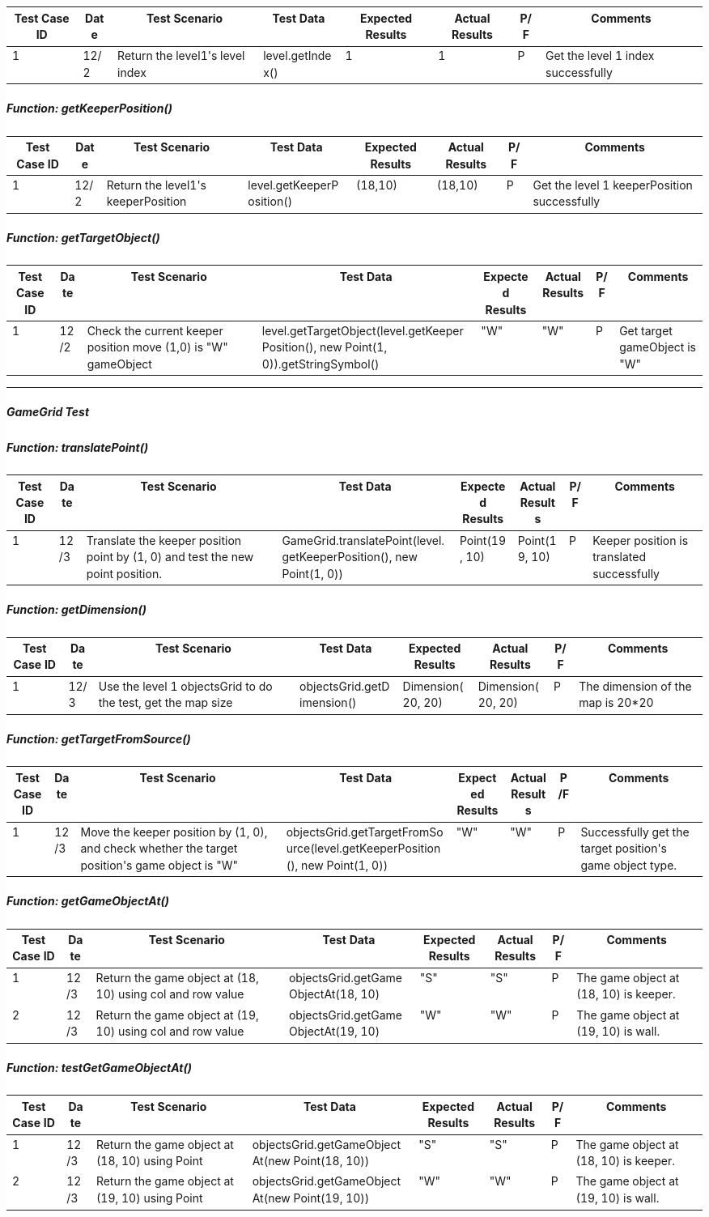 | Test Case ID | Date | Test Scenario                   | Test Data        | Expected Results | Actual Results | P/F  | Comments                           |
| ------------ | ---- | ------------------------------- | ---------------- | ---------------- | -------------- | ---- | ---------------------------------- |
| 1            | 12/2 | Return the level1's level index | level.getIndex() | 1                | 1              | P    | Get the level 1 index successfully |

##### Function: getKeeperPosition()

| Test Case ID | Date | Test Scenario                      | Test Data                 | Expected Results | Actual Results | P/F  | Comments                                    |
| ------------ | ---- | ---------------------------------- | ------------------------- | ---------------- | -------------- | ---- | ------------------------------------------- |
| 1            | 12/2 | Return the level1's keeperPosition | level.getKeeperPosition() | (18,10)          | (18,10)        | P    | Get the level 1 keeperPosition successfully |

##### Function: getTargetObject()

| Test Case ID | Date | Test Scenario                                                | Test Data                                                    | Expected Results | Actual Results | P/F  | Comments                     |
| ------------ | ---- | ------------------------------------------------------------ | ------------------------------------------------------------ | ---------------- | -------------- | ---- | ---------------------------- |
| 1            | 12/2 | Check the current keeper position move (1,0) is "W" gameObject | level.getTargetObject(level.getKeeperPosition(), new Point(1, 0)).getStringSymbol() | "W"              | "W"            | P    | Get target gameObject is "W" |

------



##### GameGrid Test

##### Function: translatePoint()

| Test Case ID | Date | Test Scenario                                                | Test Data                                                    | Expected Results | Actual Results | P/F  | Comments                                   |
| ------------ | ---- | ------------------------------------------------------------ | ------------------------------------------------------------ | ---------------- | -------------- | ---- | ------------------------------------------ |
| 1            | 12/3 | Translate the keeper position point by (1, 0) and test the new point position. | GameGrid.translatePoint(level.getKeeperPosition(), new Point(1, 0)) | Point(19, 10)    | Point(19, 10)  | P    | Keeper position is translated successfully |

##### Function: getDimension()

| Test Case ID | Date | Test Scenario                                                | Test Data                  | Expected Results  | Actual Results    | P/F  | Comments                          |
| ------------ | ---- | ------------------------------------------------------------ | -------------------------- | ----------------- | ----------------- | ---- | --------------------------------- |
| 1            | 12/3 | Use the level 1 objectsGrid to do the test, get the map size | objectsGrid.getDimension() | Dimension(20, 20) | Dimension(20, 20) | P    | The dimension of the map is 20*20 |

##### Function: getTargetFromSource()

| Test Case ID | Date | Test Scenario                                                | Test Data                                                    | Expected Results | Actual Results | P/F  | Comments                                                 |
| ------------ | ---- | ------------------------------------------------------------ | ------------------------------------------------------------ | ---------------- | -------------- | ---- | -------------------------------------------------------- |
| 1            | 12/3 | Move the keeper position by (1, 0), and check whether the target position's game object is "W" | objectsGrid.getTargetFromSource(level.getKeeperPosition(), new Point(1, 0)) | "W"              | "W"            | P    | Successfully get the target position's game object type. |

##### Function: getGameObjectAt()

| Test Case ID | Date | Test Scenario                                              | Test Data                           | Expected Results | Actual Results | P/F  | Comments                               |
| ------------ | ---- | ---------------------------------------------------------- | ----------------------------------- | ---------------- | -------------- | ---- | -------------------------------------- |
| 1            | 12/3 | Return the game object at (18, 10) using col and row value | objectsGrid.getGameObjectAt(18, 10) | "S"              | "S"            | P    | The game object at (18, 10) is keeper. |
| 2            | 12/3 | Return the game object at (19, 10) using col and row value | objectsGrid.getGameObjectAt(19, 10) | "W"              | "W"            | P    | The game object at (19, 10) is wall.   |

##### Function: testGetGameObjectAt()

| Test Case ID | Date | Test Scenario                                  | Test Data                                      | Expected Results | Actual Results | P/F  | Comments                               |
| ------------ | ---- | ---------------------------------------------- | ---------------------------------------------- | ---------------- | -------------- | ---- | -------------------------------------- |
| 1            | 12/3 | Return the game object at (18, 10) using Point | objectsGrid.getGameObjectAt(new Point(18, 10)) | "S"              | "S"            | P    | The game object at (18, 10) is keeper. |
| 2            | 12/3 | Return the game object at (19, 10) using Point | objectsGrid.getGameObjectAt(new Point(19, 10)) | "W"              | "W"            | P    | The game object at (19, 10) is wall.   |
